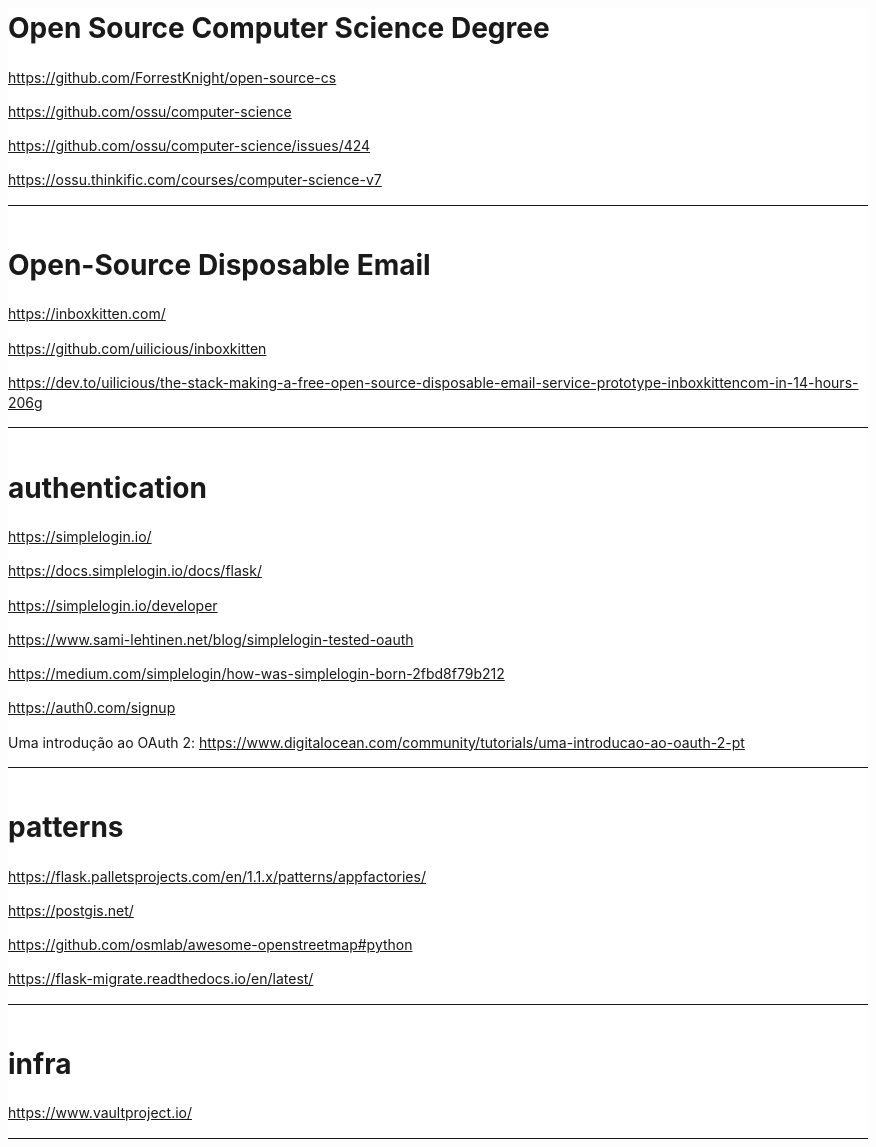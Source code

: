# Open Source Computer Science Degree
https://github.com/ForrestKnight/open-source-cs

https://github.com/ossu/computer-science

https://github.com/ossu/computer-science/issues/424

https://ossu.thinkific.com/courses/computer-science-v7

---

# Open-Source Disposable Email
https://inboxkitten.com/

https://github.com/uilicious/inboxkitten

https://dev.to/uilicious/the-stack-making-a-free-open-source-disposable-email-service-prototype-inboxkittencom-in-14-hours-206g

---

# authentication
https://simplelogin.io/

https://docs.simplelogin.io/docs/flask/

https://simplelogin.io/developer

https://www.sami-lehtinen.net/blog/simplelogin-tested-oauth

https://medium.com/simplelogin/how-was-simplelogin-born-2fbd8f79b212

https://auth0.com/signup

Uma introdução ao OAuth 2: https://www.digitalocean.com/community/tutorials/uma-introducao-ao-oauth-2-pt

---

# patterns
https://flask.palletsprojects.com/en/1.1.x/patterns/appfactories/

https://postgis.net/

https://github.com/osmlab/awesome-openstreetmap#python

https://flask-migrate.readthedocs.io/en/latest/

---

# infra
https://www.vaultproject.io/
 
---